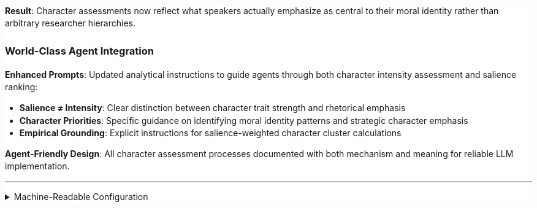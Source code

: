 **Result**: Character assessments now reflect what speakers actually emphasize as central to their moral identity rather than arbitrary researcher hierarchies.

### **World-Class Agent Integration**

**Enhanced Prompts**: Updated analytical instructions to guide agents through both character intensity assessment and salience ranking:
- **Salience ≠ Intensity**: Clear distinction between character trait strength and rhetorical emphasis
- **Character Priorities**: Specific guidance on identifying moral identity patterns and strategic character emphasis
- **Empirical Grounding**: Explicit instructions for salience-weighted character cluster calculations

**Agent-Friendly Design**: All character assessment processes documented with both mechanism and meaning for reliable LLM implementation.

---

<details><summary>Machine-Readable Configuration</summary></details> 